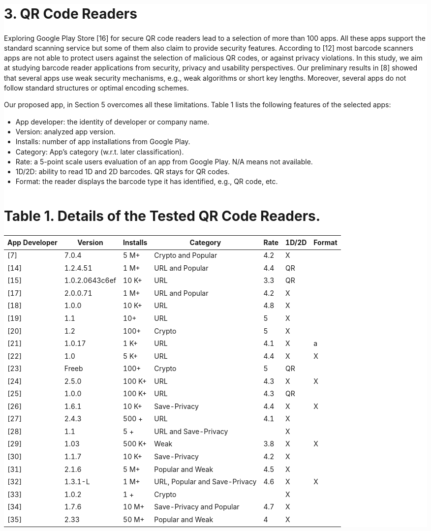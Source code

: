 # 3. QR Code Readers

Exploring Google Play Store [16] for secure QR code readers lead to a selection of more than 100 apps. All these apps support the standard scanning service but some of them also claim to provide security features. According to [12] most barcode scanners apps are not able to protect users against the selection of malicious QR codes, or against privacy violations. In this study, we aim at studying barcode reader applications from security, privacy and usability perspectives. Our preliminary results in [8] showed that several apps use weak security mechanisms, e.g., weak algorithms or short key lengths. Moreover, several apps do not follow standard structures or optimal encoding schemes.

Our proposed app, in Section 5 overcomes all these limitations. Table 1 lists the following features of the selected apps:

- App developer: the identity of developer or company name.
- Version: analyzed app version.
- Installs: number of app installations from Google Play.
- Category: App’s category (w.r.t. later classification).
- Rate: a 5-point scale users evaluation of an app from Google Play. N/A means not available.
- 1D/2D: ability to read 1D and 2D barcodes. QR stays for QR codes.
- Format: the reader displays the barcode type it has identified, e.g., QR code, etc.

# Table 1. Details of the Tested QR Code Readers.

|App Developer|Version|Installs|Category|Rate|1D/2D|Format|
|---|---|---|---|---|---|---|
|[7]|7.0.4|5 M+|Crypto and Popular|4.2|X| |
|[14]|1.2.4.51|1 M+|URL and Popular|4.4|QR| |
|[15]|1.0.2.0643c6ef|10 K+|URL|3.3|QR| |
|[17]|2.0.0.71|1 M+|URL and Popular|4.2|X| |
|[18]|1.0.0|10 K+|URL|4.8|X| |
|[19]|1.1|10+|URL|5|X| |
|[20]|1.2|100+|Crypto|5|X| |
|[21]|1.0.17|1 K+|URL|4.1|X|a|
|[22]|1.0|5 K+|URL|4.4|X|X|
|[23]|Freeb|100+|Crypto|5|QR| |
|[24]|2.5.0|100 K+|URL|4.3|X|X|
|[25]|1.0.0|100 K+|URL|4.3|QR| |
|[26]|1.6.1|10 K+|Save-Privacy|4.4|X|X|
|[27]|2.4.3|500 +|URL|4.1|X| |
|[28]|1.1|5 +|URL and Save-Privacy| |X| |
|[29]|1.03|500 K+|Weak|3.8|X|X|
|[30]|1.1.7|10 K+|Save-Privacy|4.2|X| |
|[31]|2.1.6|5 M+|Popular and Weak|4.5|X| |
|[32]|1.3.1-L|1 M+|URL, Popular and Save-Privacy|4.6|X|X|
|[33]|1.0.2|1 +|Crypto| |X| |
|[34]|1.7.6|10 M+|Save-Privacy and Popular|4.7|X| |
|[35]|2.33|50 M+|Popular and Weak|4|X| |